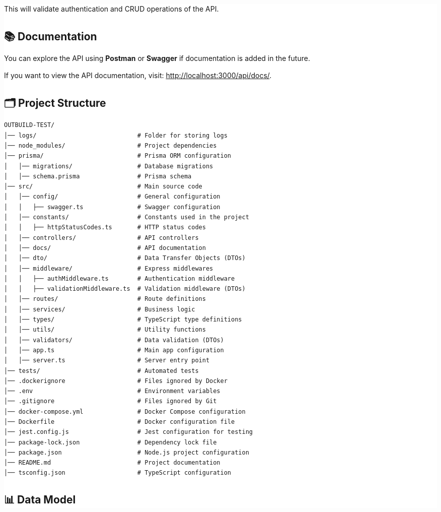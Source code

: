 This will validate authentication and CRUD operations of the API.

## 📚 Documentation

You can explore the API using **Postman** or **Swagger** if documentation is added in the future.

If you want to view the API documentation, visit: [http://localhost:3000/api/docs/](http://localhost:3000/api/docs/).

## 🗂️ Project Structure

```
OUTBUILD-TEST/
│── logs/                            # Folder for storing logs
│── node_modules/                    # Project dependencies
│── prisma/                          # Prisma ORM configuration
│   │── migrations/                  # Database migrations
│   │── schema.prisma                # Prisma schema
│── src/                             # Main source code
│   │── config/                      # General configuration
│   │   ├── swagger.ts               # Swagger configuration
│   │── constants/                   # Constants used in the project
│   │   ├── httpStatusCodes.ts       # HTTP status codes
│   │── controllers/                 # API controllers
│   │── docs/                        # API documentation
│   │── dto/                         # Data Transfer Objects (DTOs)
│   │── middleware/                  # Express middlewares
│   │   ├── authMiddleware.ts        # Authentication middleware
│   │   ├── validationMiddleware.ts  # Validation middleware (DTOs)
│   │── routes/                      # Route definitions
│   │── services/                    # Business logic
│   │── types/                       # TypeScript type definitions
│   │── utils/                       # Utility functions
│   │── validators/                  # Data validation (DTOs)
│   │── app.ts                       # Main app configuration
│   │── server.ts                    # Server entry point
│── tests/                           # Automated tests
│── .dockerignore                    # Files ignored by Docker
│── .env                             # Environment variables
│── .gitignore                       # Files ignored by Git
│── docker-compose.yml               # Docker Compose configuration
│── Dockerfile                       # Docker configuration file
│── jest.config.js                   # Jest configuration for testing
│── package-lock.json                # Dependency lock file
│── package.json                     # Node.js project configuration
│── README.md                        # Project documentation
│── tsconfig.json                    # TypeScript configuration
```

## 📊 Data Model
